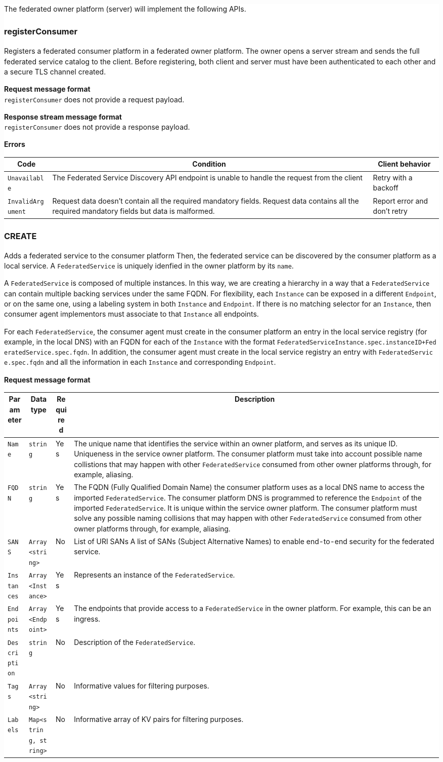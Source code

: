 The federated owner platform (server) will implement the following APIs.

### registerConsumer

Registers a federated consumer platform in a federated owner platform. The owner opens a server
stream and sends the full federated service catalog to the client. Before
registering, both client and server must have been authenticated to each other and a secure
TLS channel created.

**Request message format** <br>
`registerConsumer` does not provide a request payload.

**Response stream message format** <br>
`registerConsumer` does not provide a response payload.

**Errors**

| Code | Condition | Client behavior |
| --- | --- | --- |
| `Unavailable` | The Federated Service Discovery API endpoint is unable to handle the request from the client | Retry with a backoff |
| `InvalidArgument` | Request data doesn’t contain all the required mandatory fields. Request data contains all the required mandatory fields but data is malformed. | Report error and don’t retry |

### CREATE

Adds a federated service to the consumer platform Then, the federated service can be
discovered by the consumer platform as a local service. A `FederatedService` is uniquely idenfied in the owner platform by its `name`. 

A `FederatedService` is composed of multiple instances. In this way, we are creating a hierarchy in a way that a `FederatedService` can contain multiple backing services under the same FQDN. For flexibility, each `Instance` can be exposed in a different `Endpoint`, or on the same one, using a labeling system in both `Instance` and `Endpoint`. If there is no matching selector for an `Instance`, then consumer agent implementors must associate to that `Instance` all endpoints.

For each `FederatedService`, the consumer agent must create in the consumer platform an entry in the local service registry (for example, in the local DNS) with an FQDN for each of the `Instance` with the format `FederatedServiceInstance.spec.instanceID+FederatedService.spec.fqdn`. In addition, the consumer agent must create in the local service registry an entry with `FederatedService.spec.fqdn` and all the information in each `Instance` and corresponding `Endpoint`.

**Request message format**

| Parameter | Data type | Required | Description |
| --- | --- | --- | --- |
| `Name` | `string` | Yes | The unique name that identifies the service within an owner platform, and serves as its unique ID. Uniqueness in the service owner platform. The consumer platform must take into account possible name collistions that may happen with other `FederatedService` consumed from other owner platforms through, for example, aliasing. |
| `FQDN` | `string` | Yes | The FQDN (Fully Qualified Domain Name) the consumer platform uses as a local DNS name to access the imported `FederatedService`. The consumer platform DNS is programmed to reference the `Endpoint` of the imported `FederatedService`. It is unique within the service owner platform. The consumer platform must solve any possible naming collisions that may happen with other `FederatedService` consumed from other owner platforms through, for example, aliasing. |
| `SANS` | `Array<string>` | No | List of URI SANs A list of SANs (Subject Alternative Names) to enable end-to-end security for the federated service. |
| `Instances` | `Array<Instance>` | Yes | Represents an instance of the `FederatedService`. |
| `Endpoints` | `Array<Endpoint>` | Yes | The endpoints that provide access to a `FederatedService` in the owner platform. For example, this can be an ingress. |
| `Description` | `string` | No | Description of the `FederatedService`. |
| `Tags` | `Array<string>` | No | Informative values for filtering purposes. |
| `Labels` | `Map<string, string>` | No | Informative array of KV pairs for filtering purposes. |
